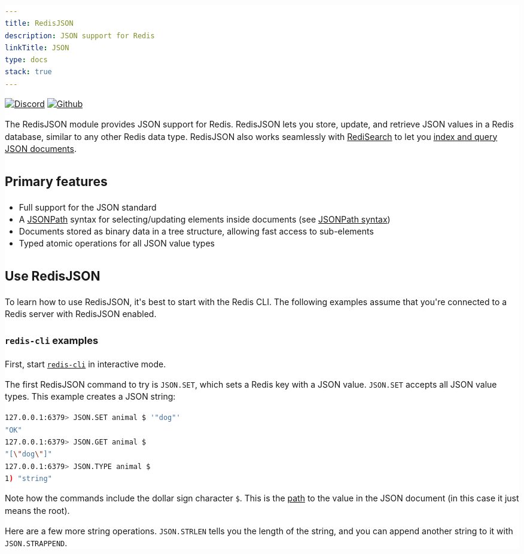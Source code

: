 ```yaml
---
title: RedisJSON
description: JSON support for Redis
linkTitle: JSON
type: docs
stack: true
---
```


[![Discord](https://img.shields.io/discord/697882427875393627?style=flat-square)](https://discord.gg/QUkjSsk)
[![Github](https://img.shields.io/static/v1?label=&message=repository&color=5961FF&logo=github)](https://github.com/RedisJSON/RedisJSON/)

The RedisJSON module provides JSON support for Redis. RedisJSON lets you store, update, and retrieve JSON values in a Redis database, similar to any other Redis data type. RedisJSON also works seamlessly with [RediSearch](https://redis.io/docs/stack/search/) to let you [index and query JSON documents](https://redis.io/docs/stack/search/indexing_json).

## Primary features

* Full support for the JSON standard
* A [JSONPath](http://goessner.net/articles/JsonPath/) syntax for selecting/updating elements inside documents (see [JSONPath syntax](/redisjson/path#jsonpath-syntax))
* Documents stored as binary data in a tree structure, allowing fast access to sub-elements
* Typed atomic operations for all JSON value types

## Use RedisJSON

To learn how to use RedisJSON, it's best to start with the Redis CLI. The following examples assume that you're connected to a Redis server with RedisJSON enabled.

### `redis-cli` examples

First, start [`redis-cli`](http://redis.io/topics/rediscli) in interactive mode.

The first RedisJSON command to try is `JSON.SET`, which sets a Redis key with a JSON value. `JSON.SET` accepts all JSON value types. This example creates a JSON string:

```sh
127.0.0.1:6379> JSON.SET animal $ '"dog"'
"OK"
127.0.0.1:6379> JSON.GET animal $
"[\"dog\"]"
127.0.0.1:6379> JSON.TYPE animal $
1) "string"
```

Note how the commands include the dollar sign character `$`. This is the [path](/redisjson/path) to the value in the JSON document (in this case it just means the root).

Here are a few more string operations. `JSON.STRLEN` tells you the length of the string, and you can append another string to it with `JSON.STRAPPEND`.
